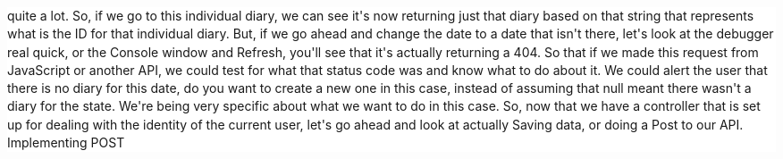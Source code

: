 quite a lot. So, if we go to this individual diary, we can see it's now returning just that diary based on that string that represents what is the ID for that individual diary. But, if we go ahead and change the date to a date that isn't there, let's look at the debugger real quick, or the Console window and Refresh, you'll see that it's actually returning a 404. So that if we made this request from JavaScript or another API, we could test for what that status code was and know what to do about it. We could alert the user that there is no diary for this date, do you want to create a new one in this case, instead of assuming that null meant there wasn't a diary for the state. We're being very specific about what we want to do in this case. So, now that we have a controller that is set up for dealing with the identity of the current user, let's go ahead and look at actually Saving data, or doing a Post to our API.
Implementing POST
